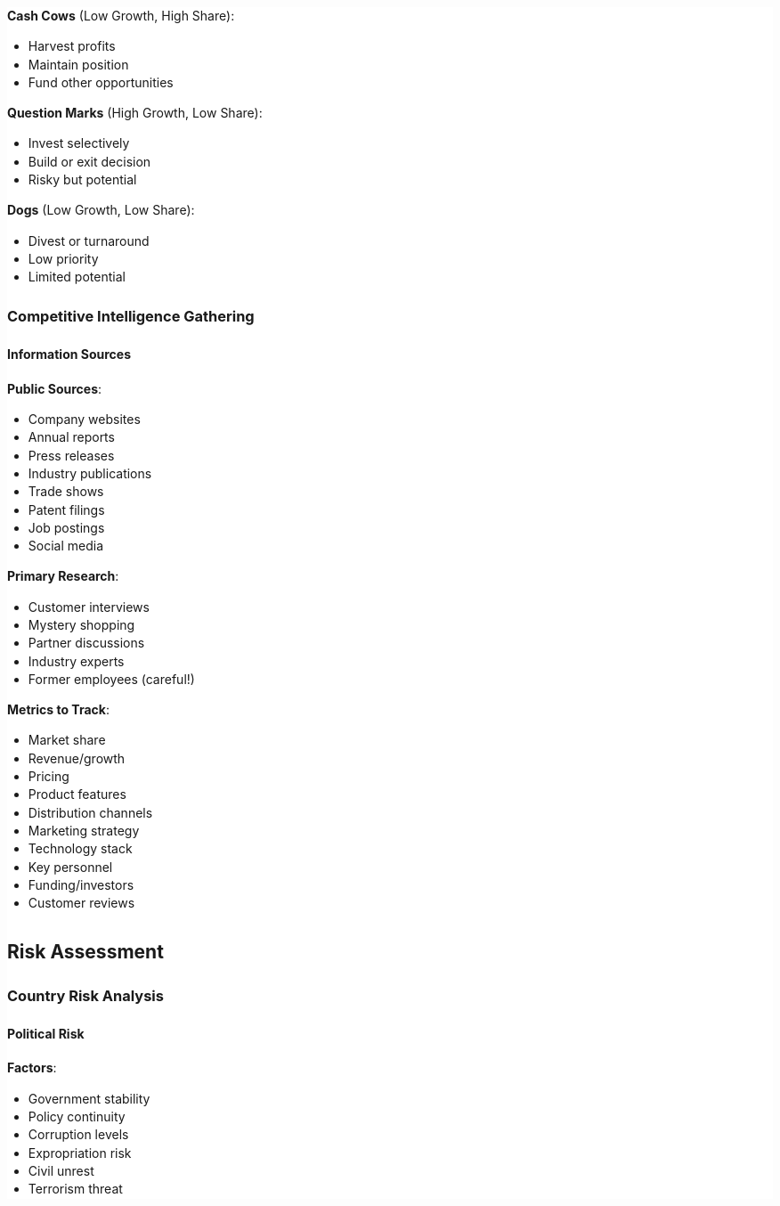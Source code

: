 **Cash Cows** (Low Growth, High Share):
- Harvest profits
- Maintain position
- Fund other opportunities

**Question Marks** (High Growth, Low Share):
- Invest selectively
- Build or exit decision
- Risky but potential

**Dogs** (Low Growth, Low Share):
- Divest or turnaround
- Low priority
- Limited potential

### Competitive Intelligence Gathering

#### Information Sources

**Public Sources**:
- Company websites
- Annual reports
- Press releases
- Industry publications
- Trade shows
- Patent filings
- Job postings
- Social media

**Primary Research**:
- Customer interviews
- Mystery shopping
- Partner discussions
- Industry experts
- Former employees (careful!)

**Metrics to Track**:
- Market share
- Revenue/growth
- Pricing
- Product features
- Distribution channels
- Marketing strategy
- Technology stack
- Key personnel
- Funding/investors
- Customer reviews

## Risk Assessment

### Country Risk Analysis

#### Political Risk
**Factors**:
- Government stability
- Policy continuity
- Corruption levels
- Expropriation risk
- Civil unrest
- Terrorism threat
